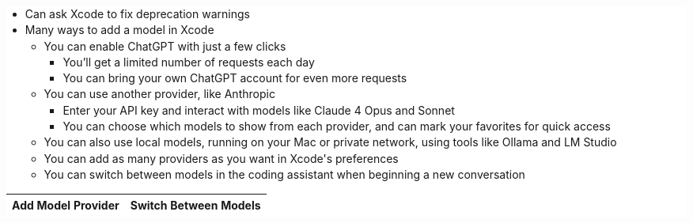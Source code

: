 * Can ask Xcode to fix deprecation warnings
* Many ways to add a model in Xcode
    * You can enable ChatGPT with just a few clicks
        * You’ll get a limited number of requests each day
        * You can bring your own ChatGPT account for even more requests
    * You can use another provider, like Anthropic
        * Enter your API key and interact with models like Claude 4 Opus and Sonnet
        * You can choose which models to show from each provider, and can mark your favorites for quick access
    * You can also use local models, running on your Mac or private network, using tools like Ollama and LM Studio
    * You can add as many providers as you want in Xcode's preferences
    * You can switch between models in the coding assistant when beginning a new conversation

Add Model Provider | Switch Between Models |
-----------------|----------------------|